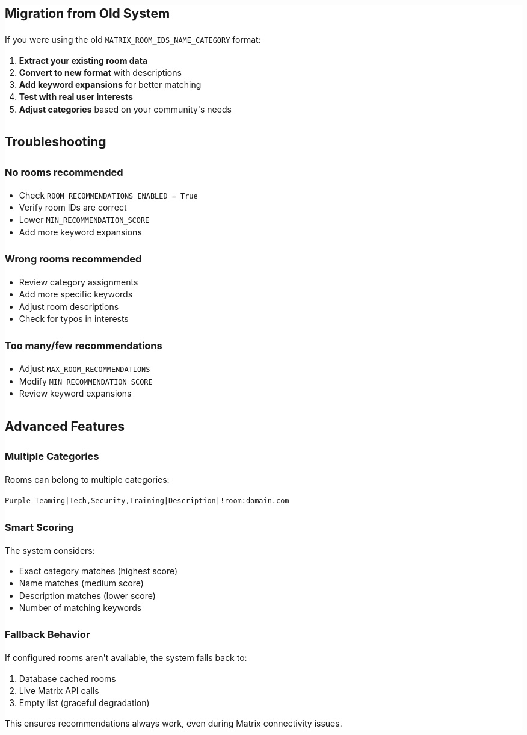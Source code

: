 ## Migration from Old System

If you were using the old `MATRIX_ROOM_IDS_NAME_CATEGORY` format:

1. **Extract your existing room data**
2. **Convert to new format** with descriptions
3. **Add keyword expansions** for better matching
4. **Test with real user interests**
5. **Adjust categories** based on your community's needs

## Troubleshooting

### No rooms recommended
- Check `ROOM_RECOMMENDATIONS_ENABLED = True`
- Verify room IDs are correct
- Lower `MIN_RECOMMENDATION_SCORE`
- Add more keyword expansions

### Wrong rooms recommended  
- Review category assignments
- Add more specific keywords
- Adjust room descriptions
- Check for typos in interests

### Too many/few recommendations
- Adjust `MAX_ROOM_RECOMMENDATIONS`
- Modify `MIN_RECOMMENDATION_SCORE`
- Review keyword expansions

## Advanced Features

### Multiple Categories
Rooms can belong to multiple categories:
```
Purple Teaming|Tech,Security,Training|Description|!room:domain.com
```

### Smart Scoring
The system considers:
- Exact category matches (highest score)
- Name matches (medium score)  
- Description matches (lower score)
- Number of matching keywords

### Fallback Behavior
If configured rooms aren't available, the system falls back to:
1. Database cached rooms
2. Live Matrix API calls
3. Empty list (graceful degradation)

This ensures recommendations always work, even during Matrix connectivity issues.